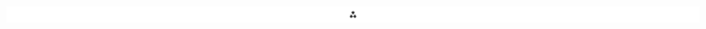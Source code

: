 <div style="text-align: center">⁂</div>

[^2_1]: https://github.com/fagenorn/handcrafted-persona-engine

[^2_2]: https://www.personal.ai/pi-ai/personal-ai-personas

[^2_3]: https://personate.ai/features/ai-avatars

[^2_4]: https://smartdev.com/ai-driven-gamification-unlocking-personalized-user-experiences-with-machine-learning/

[^2_5]: https://www.restack.io/p/onboarding-processes-for-ai-applications-answer-gamification-techniques-cat-ai

[^2_6]: https://userpilot.com/blog/onboarding-screens-examples/

[^2_7]: https://www.scitepress.org/Papers/2019/77307/77307.pdf

[^2_8]: https://www.restack.io/p/ai-avatars-answer-persona-creation-cat-ai

[^2_9]: https://stealthesethoughts.com/2025/06/02/interactive-ai-avatars-for-learning-development/

[^2_10]: https://genies.com/blog/the-evolution-of-npcs-how-generative-ai-is-enhancing-in-game-characters

[^2_11]: https://docs.oracle.com/en/cloud/saas/marketing/infinity-develop/docs/parameters/persona_service.htm

[^2_12]: https://shivlab.com/blog/creating-ai-powered-avatars-for-apps/

[^2_13]: https://www.reddit.com/r/AI_Agents/comments/1k97p26/best_approach_to_make_an_ai_persona_of_one_self/

[^2_14]: https://book.character.ai/character-book/user-personas

[^2_15]: https://magai.co/ai-personas-engineering/

[^2_16]: https://www.m1-project.com/blog/how-to-create-ai-generated-persona-step-by-step-guide

[^2_17]: https://www.tcs.com/content/dam/global-tcs/en/pdfs/insights/whitepapers/digital-human-twins-personalization-smart-cities.pdf

[^2_18]: https://fcatalyst.com/bin-public/060_www_fidelity_com/external_fcat/documents/A-guide-to-designing-a-conversational-digital-human-avatar-final.pdf

[^2_19]: https://apps.dtic.mil/sti/trecms/pdf/AD1188552.pdf

[^2_20]: https://www.d-id.com/blog/best-ai-avatar-generators/

[^2_21]: https://www.youtube.com/watch?v=bMFjA3JD3_c

[^2_22]: https://www.linkedin.com/pulse/virtual-assistant-avatar-ai-simplified-blake-rogers

[^2_23]: http://web.mit.edu/daigohji/Public/Persona/Persona.pdf

[^2_24]: https://www.youtube.com/watch?v=pIFeoaHJj44

[^2_25]: https://www.synthesia.io/features/custom-avatar

[^2_26]: https://euphoriaxr.com/how-to-make-ai-avatars-a-step-by-step-guide/

[^2_27]: https://www.vidyard.com/blog/best-ai-avatar-generator/



[^1_1]: https://www.digitalfluency.guide/business-model-innovation/an-introduction-to-persona-models
[^1_2]: https://dl.designresearchsociety.org/drs-conference-papers/drs2024/researchpapers/319/
[^1_3]: https://www.mdpi.com/2076-3417/15/4/1937
[^1_4]: https://pubmed.ncbi.nlm.nih.gov/29495343/
[^1_5]: https://product-docs.personal.ai/customizing-your-ai/persona-settings
[^1_6]: https://www.restack.io/p/conversational-interfaces-ai-answer-designing-personality-cat-ai
[^1_7]: https://apps.apple.com/us/app/x-twin-my-clone-in-metaverse/id6472042910
[^1_8]: https://research.tudelft.nl/en/publications/a-survey-of-15-years-of-data-driven-persona-development
[^1_9]: https://arxiv.org/html/2503.15497v1
[^1_10]: https://www.verywellmind.com/the-big-five-personality-dimensions-2795422
[^1_11]: https://pmc.ncbi.nlm.nih.gov/articles/PMC9475767/
[^1_12]: https://arxiv.org/abs/2503.15497
[^1_13]: https://www.youtube.com/watch?v=UCYYxUEt6y8
[^1_14]: https://mikekentz.substack.com/p/the-art-of-ai-boundary-setting-shaping?action=share
[^1_15]: https://mikekentz.substack.com/p/the-art-of-ai-boundary-setting-shaping
[^1_16]: https://userpilot.com/blog/onboarding-gamification/
[^1_17]: https://www.docebo.com/learning-network/blog/onboarding-gamification/
[^1_18]: https://elearningindustry.com/how-to-improve-new-hire-integration-and-engagement-onboarding-gamification-examples
[^1_19]: https://imarticus.org/blog/engaging-onboarding-gamification-strategies-making-first-impressions-count/
[^1_20]: https://epale.ec.europa.eu/en/resource-centre/content/engage-learn-transform-comprehensive-methodology-gamified-onboarding-and
[^1_21]: https://yukaichou.com/gamification-study/4-experience-phases-gamification-2-onboarding-phase/
[^1_22]: https://www.youtube.com/watch?v=nV4Ajyo-Du4
[^1_23]: https://www.forrester.com/blogs/prioritizing-personas/
[^1_24]: https://www.bridging-the-gap.com/what-questions-do-i-ask-during-requirements-elicitation/
[^1_25]: https://businessanalystmentor.com/elicitation-technique/
[^1_26]: https://persona.qcri.org/blog/the-most-comprehensive-list-of-persona-interview-questions-on-the-web/
[^1_27]: https://www.uxtweak.com/user-personas/questions/
[^1_28]: https://www.opinionstage.com/blog/personality-questions/
[^1_29]: https://www.youtube.com/watch?v=xCgCV8MdXr8
[^1_30]: https://www.amazon.science/publications/personapkt-building-personalized-dialogue-agents-via-parameter-efficient-knowledge-transfer
[^1_31]: https://docsbot.ai/prompts/creative/persona-ai-creation-guide
[^1_32]: https://strivecloud.io/uncategorized/gamification-examples-onboarding/
[^1_33]: https://spsp.org/news-center/press-release/what-can-your-online-avatar-say-about-your-personality
[^1_34]: https://openreview.net/pdf/e8fe4761cf8cd242fbda21f96156d166d747a2f5.pdf
[^1_35]: https://enfocussolutions.com/personas-and-scenarios-as-a-requirements-elicitation-technique/
[^1_36]: https://hackernoon.com/can-you-trust-your-ai-twin-to-think-like-you
[^1_37]: https://www.emerald.com/insight/content/doi/10.1108/cemj-02-2024-0067/full/html
[^1_38]: https://www.digicatapult.org.uk/blogs/post/digital-twin-communication-interoperability/
[^1_39]: https://bigvu.tv/blog/best-ai-avatar-generators-to-create-your-digital-twin
[^1_40]: https://www.youtube.com/watch?v=k_RBEnBsktE
[^1_41]: https://gemelo.ai/twins
[^1_42]: https://www.d-id.com/blog/personal-avatars/
[^1_43]: https://www.eself.ai/product/digital-twin/
[^1_44]: https://humansmart.com.mx/en/blogs/blog-how-can-gamification-be-integrated-into-onboarding-programs-to-enhance-engagement-54722
[^1_45]: https://researchonline.jcu.edu.au/74285/
[^1_46]: https://appadvice.com/app/dialogue-ai-friend-chat-bot/1630784346
[^1_47]: https://dl.acm.org/doi/10.1145/3631700.3664882
[^1_48]: https://www.adaptiveus.com/blog/tasks/how-to-conduct-effective-elicitation/